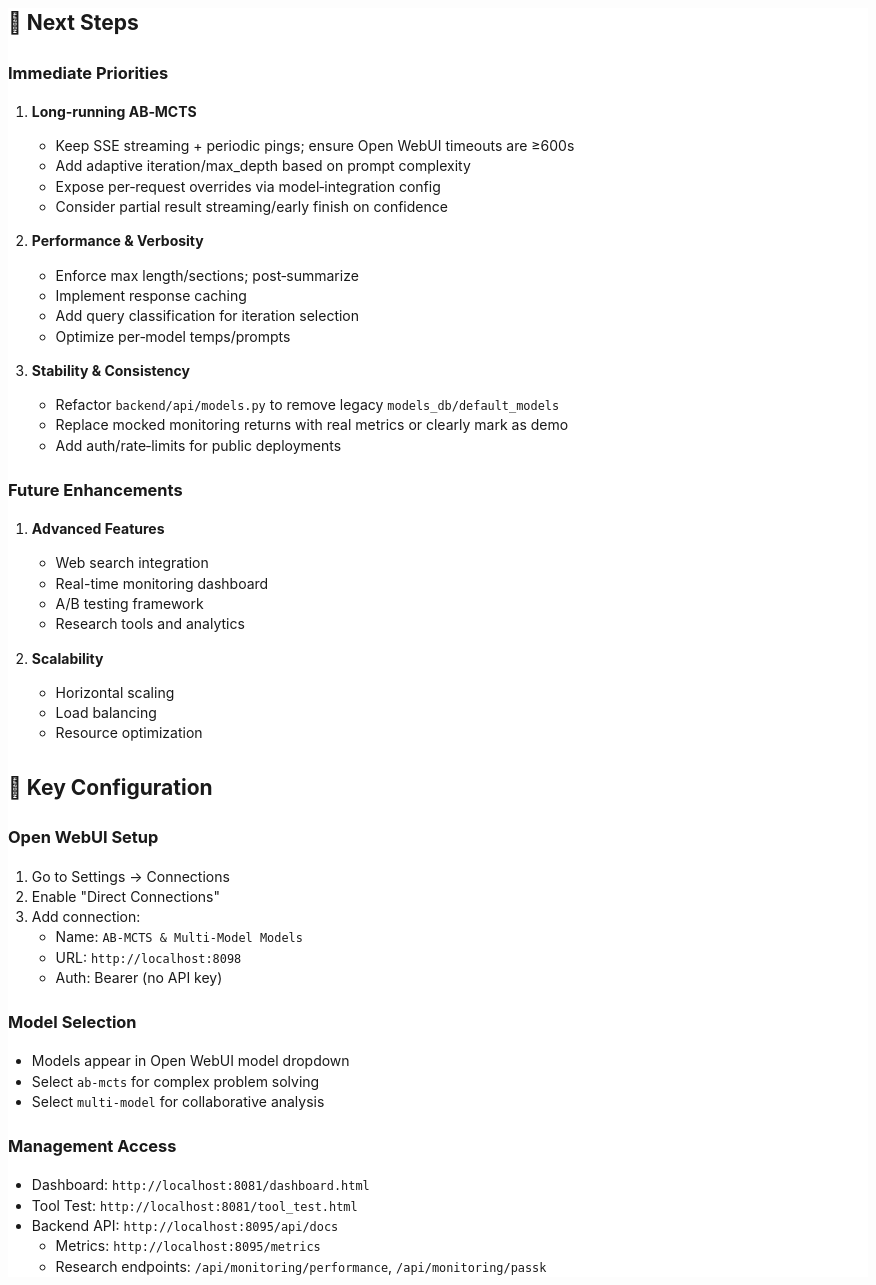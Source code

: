 ## 🎯 **Next Steps**

### **Immediate Priorities**
1. **Long‑running AB‑MCTS**
   - Keep SSE streaming + periodic pings; ensure Open WebUI timeouts are ≥600s
   - Add adaptive iteration/max_depth based on prompt complexity
   - Expose per‑request overrides via model‑integration config
   - Consider partial result streaming/early finish on confidence

2. **Performance & Verbosity**
   - Enforce max length/sections; post‑summarize
   - Implement response caching
   - Add query classification for iteration selection
   - Optimize per‑model temps/prompts

3. **Stability & Consistency**
   - Refactor `backend/api/models.py` to remove legacy `models_db/default_models`
   - Replace mocked monitoring returns with real metrics or clearly mark as demo
   - Add auth/rate‑limits for public deployments

### **Future Enhancements**
1. **Advanced Features**
   - Web search integration
   - Real-time monitoring dashboard
   - A/B testing framework
   - Research tools and analytics

2. **Scalability**
   - Horizontal scaling
   - Load balancing
   - Resource optimization

## 🔑 **Key Configuration**

### **Open WebUI Setup**
1. Go to Settings → Connections
2. Enable "Direct Connections"
3. Add connection:
   - Name: `AB-MCTS & Multi-Model Models`
   - URL: `http://localhost:8098`
   - Auth: Bearer (no API key)

### **Model Selection**
- Models appear in Open WebUI model dropdown
- Select `ab-mcts` for complex problem solving
- Select `multi-model` for collaborative analysis

### **Management Access**
- Dashboard: `http://localhost:8081/dashboard.html`
- Tool Test: `http://localhost:8081/tool_test.html`
- Backend API: `http://localhost:8095/api/docs`
  - Metrics: `http://localhost:8095/metrics`
  - Research endpoints: `/api/monitoring/performance`, `/api/monitoring/passk`
